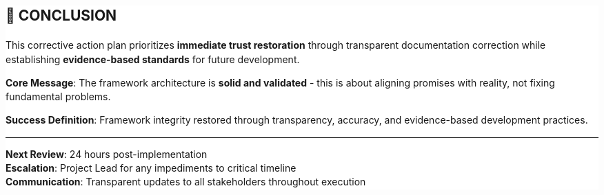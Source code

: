 ## 🎯 CONCLUSION

This corrective action plan prioritizes **immediate trust restoration** through transparent documentation correction while establishing **evidence-based standards** for future development.

**Core Message**: The framework architecture is **solid and validated** - this is about aligning promises with reality, not fixing fundamental problems.

**Success Definition**: Framework integrity restored through transparency, accuracy, and evidence-based development practices.

---

**Next Review**: 24 hours post-implementation  
**Escalation**: Project Lead for any impediments to critical timeline  
**Communication**: Transparent updates to all stakeholders throughout execution
